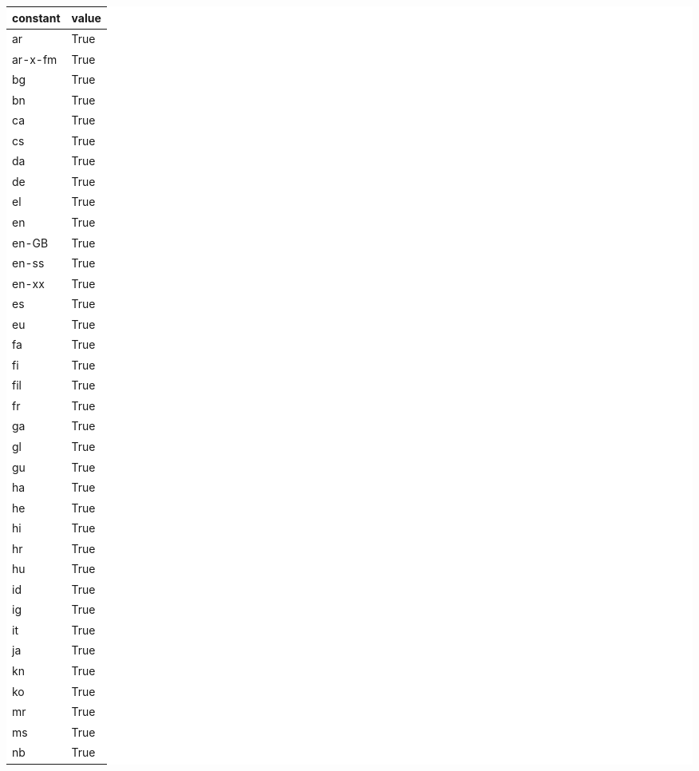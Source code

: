 | constant   | value   |
|:-----------|:--------|
| ar         | True    |
| ar-x-fm    | True    |
| bg         | True    |
| bn         | True    |
| ca         | True    |
| cs         | True    |
| da         | True    |
| de         | True    |
| el         | True    |
| en         | True    |
| en-GB      | True    |
| en-ss      | True    |
| en-xx      | True    |
| es         | True    |
| eu         | True    |
| fa         | True    |
| fi         | True    |
| fil        | True    |
| fr         | True    |
| ga         | True    |
| gl         | True    |
| gu         | True    |
| ha         | True    |
| he         | True    |
| hi         | True    |
| hr         | True    |
| hu         | True    |
| id         | True    |
| ig         | True    |
| it         | True    |
| ja         | True    |
| kn         | True    |
| ko         | True    |
| mr         | True    |
| ms         | True    |
| nb         | True    |